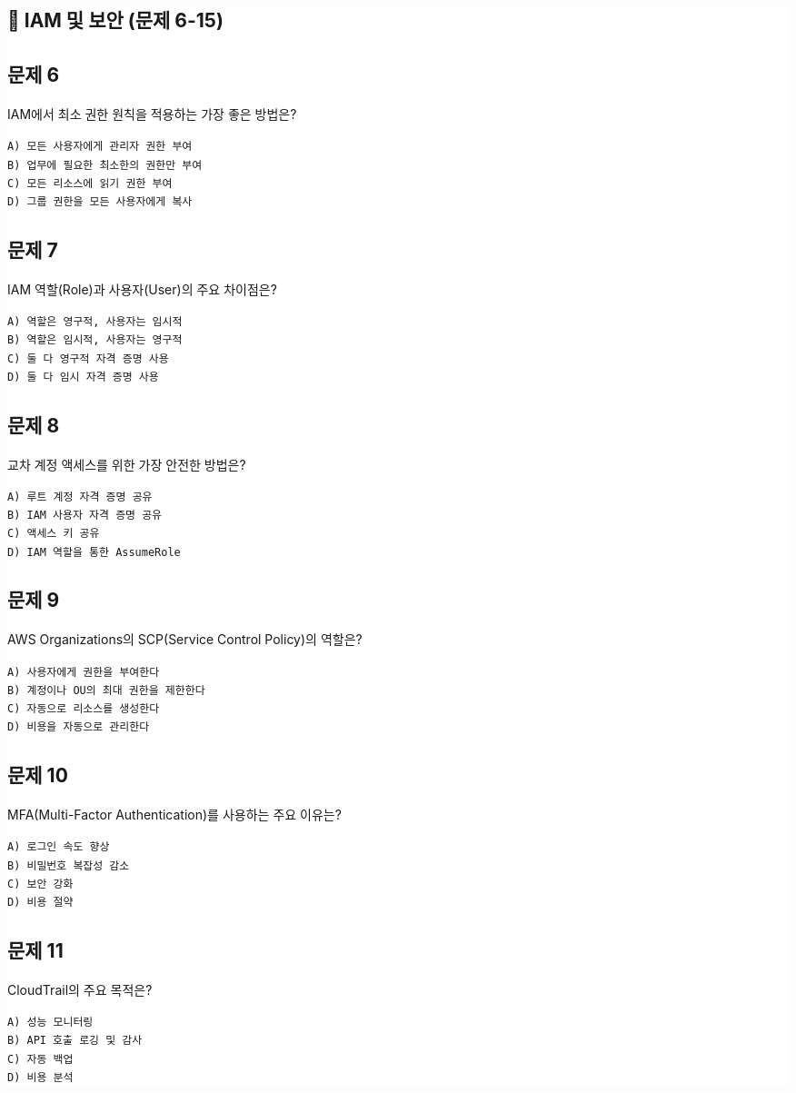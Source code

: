 
## 🔐 IAM 및 보안 (문제 6-15)

## 문제 6
IAM에서 최소 권한 원칙을 적용하는 가장 좋은 방법은?
```
A) 모든 사용자에게 관리자 권한 부여
B) 업무에 필요한 최소한의 권한만 부여
C) 모든 리소스에 읽기 권한 부여
D) 그룹 권한을 모든 사용자에게 복사
```

## 문제 7
IAM 역할(Role)과 사용자(User)의 주요 차이점은?
```
A) 역할은 영구적, 사용자는 임시적
B) 역할은 임시적, 사용자는 영구적
C) 둘 다 영구적 자격 증명 사용
D) 둘 다 임시 자격 증명 사용
```

## 문제 8
교차 계정 액세스를 위한 가장 안전한 방법은?
```
A) 루트 계정 자격 증명 공유
B) IAM 사용자 자격 증명 공유
C) 액세스 키 공유
D) IAM 역할을 통한 AssumeRole
```

## 문제 9
AWS Organizations의 SCP(Service Control Policy)의 역할은?
```
A) 사용자에게 권한을 부여한다
B) 계정이나 OU의 최대 권한을 제한한다
C) 자동으로 리소스를 생성한다
D) 비용을 자동으로 관리한다
```

## 문제 10
MFA(Multi-Factor Authentication)를 사용하는 주요 이유는?
```
A) 로그인 속도 향상
B) 비밀번호 복잡성 감소
C) 보안 강화
D) 비용 절약
```

## 문제 11
CloudTrail의 주요 목적은?
```
A) 성능 모니터링
B) API 호출 로깅 및 감사
C) 자동 백업
D) 비용 분석
```

